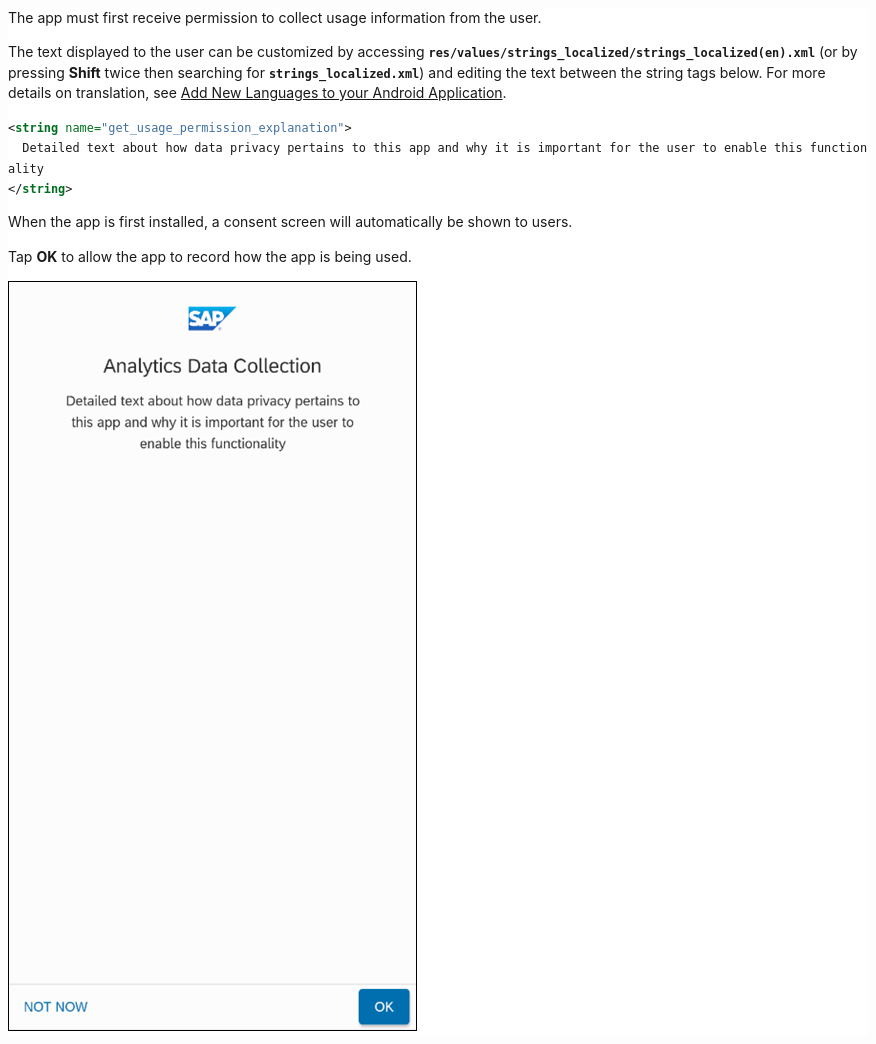 The app must first receive permission to collect usage information from the user.

The text displayed to the user can be customized by accessing **`res/values/strings_localized/strings_localized(en).xml`** (or by pressing **Shift** twice then searching for **`strings_localized.xml`**) and editing the text between the string tags below.  For more details on translation, see [Add New Languages to your Android Application](https://developers.sap.com/group.sdk-android.html).

```xml
<string name="get_usage_permission_explanation">
  Detailed text about how data privacy pertains to this app and why it is important for the user to enable this functionality
</string>
```

When the app is first installed, a consent screen will automatically be shown to users.

Tap **OK** to allow the app to record how the app is being used.

![Consent Screen](consent.png)

